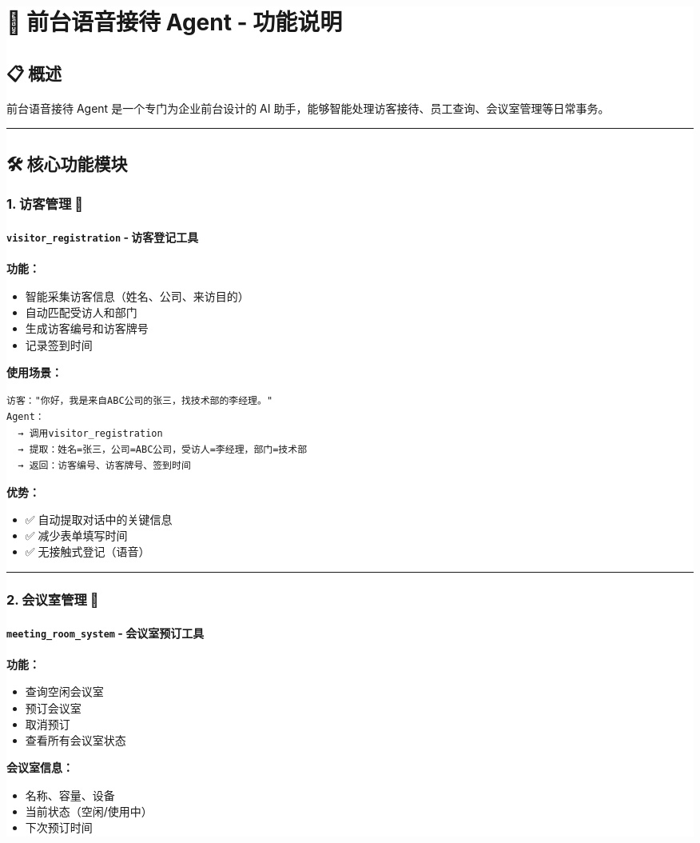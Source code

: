 # 🎯 前台语音接待 Agent - 功能说明

## 📋 概述

前台语音接待 Agent 是一个专门为企业前台设计的 AI 助手，能够智能处理访客接待、员工查询、会议室管理等日常事务。

---

## 🛠️ 核心功能模块

### 1. **访客管理** 👥

#### `visitor_registration` - 访客登记工具

**功能：**

- 智能采集访客信息（姓名、公司、来访目的）
- 自动匹配受访人和部门
- 生成访客编号和访客牌号
- 记录签到时间

**使用场景：**

```
访客："你好，我是来自ABC公司的张三，找技术部的李经理。"
Agent：
  → 调用visitor_registration
  → 提取：姓名=张三，公司=ABC公司，受访人=李经理，部门=技术部
  → 返回：访客编号、访客牌号、签到时间
```

**优势：**

- ✅ 自动提取对话中的关键信息
- ✅ 减少表单填写时间
- ✅ 无接触式登记（语音）

---

### 2. **会议室管理** 🏢

#### `meeting_room_system` - 会议室预订工具

**功能：**

- 查询空闲会议室
- 预订会议室
- 取消预订
- 查看所有会议室状态

**会议室信息：**

- 名称、容量、设备
- 当前状态（空闲/使用中）
- 下次预订时间
